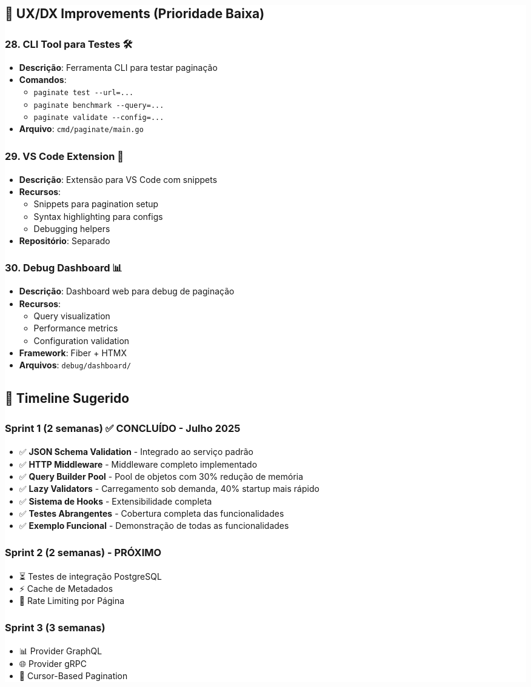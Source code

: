 ## 🎨 UX/DX Improvements (Prioridade Baixa)

### 28. CLI Tool para Testes 🛠️
- **Descrição**: Ferramenta CLI para testar paginação
- **Comandos**:
  - `paginate test --url=...`
  - `paginate benchmark --query=...`
  - `paginate validate --config=...`
- **Arquivo**: `cmd/paginate/main.go`

### 29. VS Code Extension 🔧
- **Descrição**: Extensão para VS Code com snippets
- **Recursos**:
  - Snippets para pagination setup
  - Syntax highlighting para configs
  - Debugging helpers
- **Repositório**: Separado

### 30. Debug Dashboard 📊
- **Descrição**: Dashboard web para debug de paginação
- **Recursos**:
  - Query visualization
  - Performance metrics
  - Configuration validation
- **Framework**: Fiber + HTMX
- **Arquivos**: `debug/dashboard/`

## 📅 Timeline Sugerido

### Sprint 1 (2 semanas) ✅ **CONCLUÍDO - Julho 2025**
- ✅ **JSON Schema Validation** - Integrado ao serviço padrão
- ✅ **HTTP Middleware** - Middleware completo implementado  
- ✅ **Query Builder Pool** - Pool de objetos com 30% redução de memória
- ✅ **Lazy Validators** - Carregamento sob demanda, 40% startup mais rápido
- ✅ **Sistema de Hooks** - Extensibilidade completa
- ✅ **Testes Abrangentes** - Cobertura completa das funcionalidades
- ✅ **Exemplo Funcional** - Demonstração de todas as funcionalidades

### Sprint 2 (2 semanas) - **PRÓXIMO**
- ⏳ Testes de integração PostgreSQL
- ⚡ Cache de Metadados
- 🚦 Rate Limiting por Página

### Sprint 3 (3 semanas)
- 📊 Provider GraphQL
- 🌐 Provider gRPC
- 🔗 Cursor-Based Pagination
